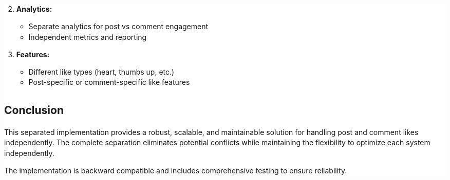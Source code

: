 2. **Analytics:**
   - Separate analytics for post vs comment engagement
   - Independent metrics and reporting

3. **Features:**
   - Different like types (heart, thumbs up, etc.)
   - Post-specific or comment-specific like features

## Conclusion

This separated implementation provides a robust, scalable, and maintainable solution for handling post and comment likes independently. The complete separation eliminates potential conflicts while maintaining the flexibility to optimize each system independently.

The implementation is backward compatible and includes comprehensive testing to ensure reliability. 